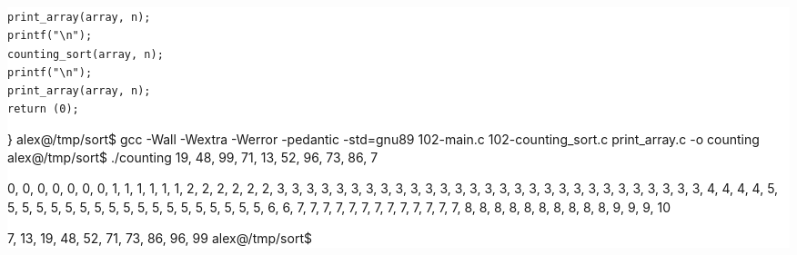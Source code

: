     print_array(array, n);
    printf("\n");
    counting_sort(array, n);
    printf("\n");
    print_array(array, n);
    return (0);
}
alex@/tmp/sort$ gcc -Wall -Wextra -Werror -pedantic  -std=gnu89 102-main.c 102-counting_sort.c print_array.c -o counting
alex@/tmp/sort$ ./counting
19, 48, 99, 71, 13, 52, 96, 73, 86, 7

0, 0, 0, 0, 0, 0, 0, 1, 1, 1, 1, 1, 1, 2, 2, 2, 2, 2, 2, 3, 3, 3, 3, 3, 3, 3, 3, 3, 3, 3, 3, 3, 3,
3, 3, 3, 3, 3, 3, 3, 3, 3, 3, 3, 3, 3, 3, 3, 4, 4, 4, 4, 5, 5, 5, 5, 5, 5, 5, 5, 5, 5, 5, 5, 5, 5,
5, 5, 5, 5, 5, 6, 6, 7, 7, 7, 7, 7, 7, 7, 7, 7, 7, 7, 7, 7, 8, 8, 8, 8, 8, 8, 8, 8, 8, 8, 9, 9, 9, 10

7, 13, 19, 48, 52, 71, 73, 86, 96, 99
alex@/tmp/sort$
</code></pre>
